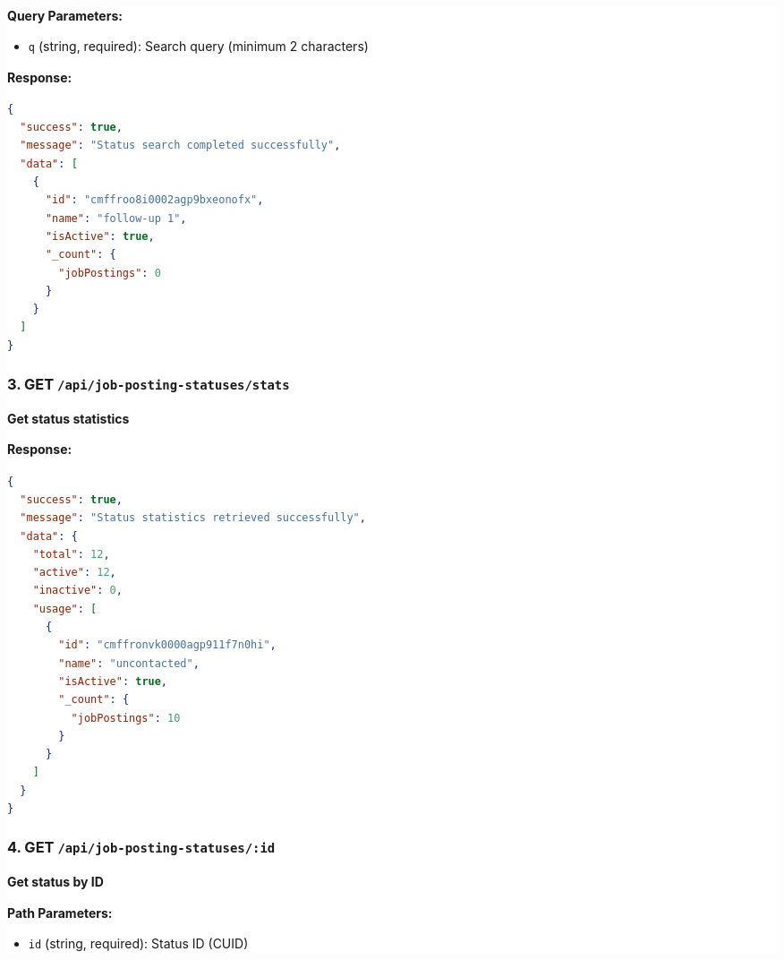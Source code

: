 **Query Parameters:**
- `q` (string, required): Search query (minimum 2 characters)

**Response:**
```json
{
  "success": true,
  "message": "Status search completed successfully",
  "data": [
    {
      "id": "cmffroo8i0002agp9bxeonofx",
      "name": "follow-up 1",
      "isActive": true,
      "_count": {
        "jobPostings": 0
      }
    }
  ]
}
```

### 3. **GET** `/api/job-posting-statuses/stats`
**Get status statistics**

**Response:**
```json
{
  "success": true,
  "message": "Status statistics retrieved successfully",
  "data": {
    "total": 12,
    "active": 12,
    "inactive": 0,
    "usage": [
      {
        "id": "cmffronvk0000agp911f7n0hi",
        "name": "uncontacted",
        "isActive": true,
        "_count": {
          "jobPostings": 10
        }
      }
    ]
  }
}
```

### 4. **GET** `/api/job-posting-statuses/:id`
**Get status by ID**

**Path Parameters:**
- `id` (string, required): Status ID (CUID)
